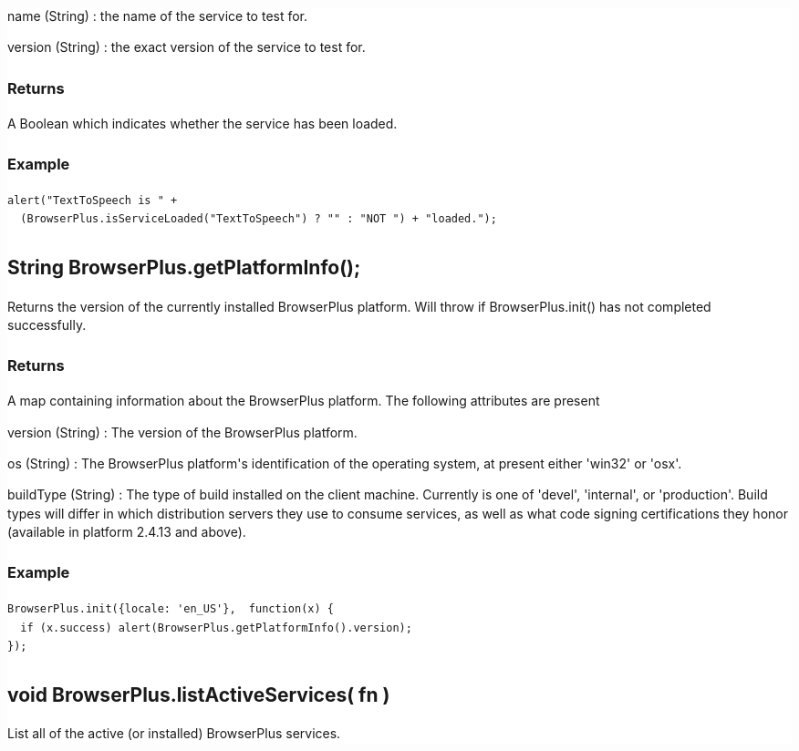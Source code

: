 name (String)
: the name of the service to test for.

version (String)
: the exact version of the service to test for.

### Returns

A Boolean which indicates whether the service has been loaded.

### Example

~~~
alert("TextToSpeech is " +  
  (BrowserPlus.isServiceLoaded("TextToSpeech") ? "" : "NOT ") + "loaded.");  
~~~


## <a name="getPlatformInfo"></a>String BrowserPlus.getPlatformInfo();

Returns the version of the currently installed BrowserPlus platform. Will throw if BrowserPlus.init() has not completed successfully.

### Returns

A map containing information about the BrowserPlus platform. The following attributes are present

version (String)
: The version of the BrowserPlus platform.

os (String)
: The BrowserPlus platform's identification of the operating system, at present either 'win32' or 'osx'.

buildType (String) 
: The type of build installed on the client machine. Currently is one of 'devel', 'internal', or 'production'. Build types will differ
in which distribution servers they use to consume services, as well as what code signing certifications they honor (available in
platform 2.4.13 and above).

### Example

~~~
BrowserPlus.init({locale: 'en_US'},  function(x) {  
  if (x.success) alert(BrowserPlus.getPlatformInfo().version);  
});  
~~~


## <a name="getPlatformInfo"></a> void BrowserPlus.listActiveServices( fn )

List all of the active (or installed) BrowserPlus services.
